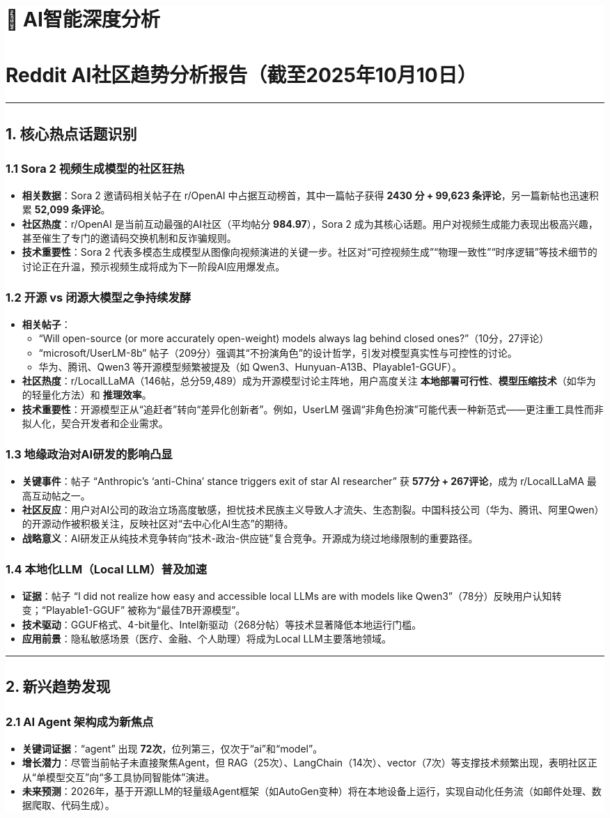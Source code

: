 
# 🤖 AI智能深度分析

# Reddit AI社区趋势分析报告（截至2025年10月10日）

---

## 1. 核心热点话题识别

### 1.1 **Sora 2 视频生成模型的社区狂热**
- **相关数据**：Sora 2 邀请码相关帖子在 r/OpenAI 中占据互动榜首，其中一篇帖子获得 **2430 分 + 99,623 条评论**，另一篇新帖也迅速积累 **52,099 条评论**。
- **社区热度**：r/OpenAI 是当前互动最强的AI社区（平均帖分 **984.97**），Sora 2 成为其核心话题。用户对视频生成能力表现出极高兴趣，甚至催生了专门的邀请码交换机制和反诈骗规则。
- **技术重要性**：Sora 2 代表多模态生成模型从图像向视频演进的关键一步。社区对“可控视频生成”“物理一致性”“时序逻辑”等技术细节的讨论正在升温，预示视频生成将成为下一阶段AI应用爆发点。

### 1.2 **开源 vs 闭源大模型之争持续发酵**
- **相关帖子**：
  - “Will open-source (or more accurately open-weight) models always lag behind closed ones?”（10分，27评论）
  - “microsoft/UserLM-8b” 帖子（209分）强调其“不扮演角色”的设计哲学，引发对模型真实性与可控性的讨论。
  - 华为、腾讯、Qwen3 等开源模型频繁被提及（如 Qwen3、Hunyuan-A13B、Playable1-GGUF）。
- **社区热度**：r/LocalLLaMA（146帖，总分59,489）成为开源模型讨论主阵地，用户高度关注 **本地部署可行性**、**模型压缩技术**（如华为的轻量化方法）和 **推理效率**。
- **技术重要性**：开源模型正从“追赶者”转向“差异化创新者”。例如，UserLM 强调“非角色扮演”可能代表一种新范式——更注重工具性而非拟人化，契合开发者和企业需求。

### 1.3 **地缘政治对AI研发的影响凸显**
- **关键事件**：帖子 “Anthropic’s ‘anti-China’ stance triggers exit of star AI researcher” 获 **577分 + 267评论**，成为 r/LocalLLaMA 最高互动帖之一。
- **社区反应**：用户对AI公司的政治立场高度敏感，担忧技术民族主义导致人才流失、生态割裂。中国科技公司（华为、腾讯、阿里Qwen）的开源动作被积极关注，反映社区对“去中心化AI生态”的期待。
- **战略意义**：AI研发正从纯技术竞争转向“技术-政治-供应链”复合竞争。开源成为绕过地缘限制的重要路径。

### 1.4 **本地化LLM（Local LLM）普及加速**
- **证据**：帖子 “I did not realize how easy and accessible local LLMs are with models like Qwen3”（78分）反映用户认知转变；“Playable1-GGUF” 被称为“最佳7B开源模型”。
- **技术驱动**：GGUF格式、4-bit量化、Intel新驱动（268分帖）等技术显著降低本地运行门槛。
- **应用前景**：隐私敏感场景（医疗、金融、个人助理）将成为Local LLM主要落地领域。

---

## 2. 新兴趋势发现

### 2.1 **AI Agent 架构成为新焦点**
- **关键词证据**：“agent” 出现 **72次**，位列第三，仅次于“ai”和“model”。
- **增长潜力**：尽管当前帖子未直接聚焦Agent，但 RAG（25次）、LangChain（14次）、vector（7次）等支撑技术频繁出现，表明社区正从“单模型交互”向“多工具协同智能体”演进。
- **未来预测**：2026年，基于开源LLM的轻量级Agent框架（如AutoGen变种）将在本地设备上运行，实现自动化任务流（如邮件处理、数据爬取、代码生成）。
